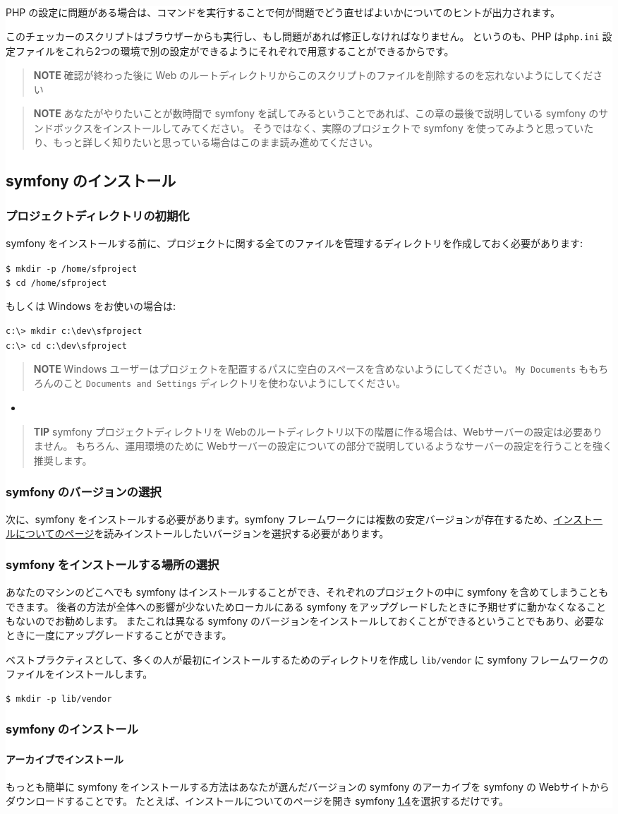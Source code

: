 PHP の設定に問題がある場合は、コマンドを実行することで何が問題でどう直せばよいかについてのヒントが出力されます。

このチェッカーのスクリプトはブラウザーからも実行し、もし問題があれば修正しなければなりません。
というのも、PHP は`php.ini` 設定ファイルをこれら2つの環境で別の設定ができるようにそれぞれで用意することができるからです。

>**NOTE**
>確認が終わった後に Web のルートディレクトリからこのスクリプトのファイルを削除するのを忘れないようにしてください

>**NOTE**
>あなたがやりたいことが数時間で symfony を試してみるということであれば、この章の最後で説明している symfony のサンドボックスをインストールしてみてください。
>そうではなく、実際のプロジェクトで symfony を使ってみようと思っていたり、もっと詳しく知りたいと思っている場合はこのまま読み進めてください。

symfony のインストール
------------------

### プロジェクトディレクトリの初期化

symfony をインストールする前に、プロジェクトに関する全てのファイルを管理するディレクトリを作成しておく必要があります:

    $ mkdir -p /home/sfproject
    $ cd /home/sfproject

もしくは Windows をお使いの場合は:

    c:\> mkdir c:\dev\sfproject
    c:\> cd c:\dev\sfproject

>**NOTE**
>Windows ユーザーはプロジェクトを配置するパスに空白のスペースを含めないようにしてください。
>`My Documents` ももちろんのこと `Documents and Settings` ディレクトリを使わないようにしてください。

-

>**TIP**
>symfony プロジェクトディレクトリを Webのルートディレクトリ以下の階層に作る場合は、Webサーバーの設定は必要ありません。
>もちろん、運用環境のために Webサーバーの設定についての部分で説明しているようなサーバーの設定を行うことを強く推奨します。

### symfony のバージョンの選択

次に、symfony をインストールする必要があります。symfony フレームワークには複数の安定バージョンが存在するため、[インストールについてのページ](http://www.symfony-project.org/installation)を読みインストールしたいバージョンを選択する必要があります。

### symfony をインストールする場所の選択

あなたのマシンのどこへでも symfony はインストールすることができ、それぞれのプロジェクトの中に symfony を含めてしまうこともできます。
後者の方法が全体への影響が少ないためローカルにある symfony をアップグレードしたときに予期せずに動かなくなることもないのでお勧めします。
またこれは異なる symfony のバージョンをインストールしておくことができるということでもあり、必要なときに一度にアップグレードすることができます。

ベストプラクティスとして、多くの人が最初にインストールするためのディレクトリを作成し `lib/vendor` に symfony フレームワークのファイルをインストールします。

    $ mkdir -p lib/vendor

### symfony のインストール

#### アーカイブでインストール

もっとも簡単に symfony をインストールする方法はあなたが選んだバージョンの symfony のアーカイブを symfony の Webサイトからダウンロードすることです。
たとえば、インストールについてのページを開き symfony [1.4](http://www.symfony-project.org/installation/1_4)を選択するだけです。
